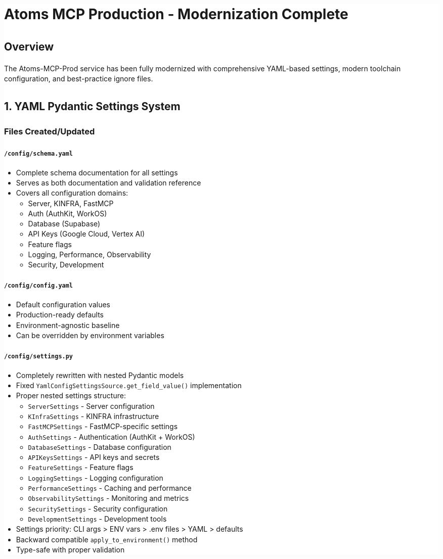 # Atoms MCP Production - Modernization Complete

## Overview

The Atoms-MCP-Prod service has been fully modernized with comprehensive YAML-based settings, modern toolchain configuration, and best-practice ignore files.

## 1. YAML Pydantic Settings System

### Files Created/Updated

#### `/config/schema.yaml`
- Complete schema documentation for all settings
- Serves as both documentation and validation reference
- Covers all configuration domains:
  - Server, KINFRA, FastMCP
  - Auth (AuthKit, WorkOS)
  - Database (Supabase)
  - API Keys (Google Cloud, Vertex AI)
  - Feature flags
  - Logging, Performance, Observability
  - Security, Development

#### `/config/config.yaml`
- Default configuration values
- Production-ready defaults
- Environment-agnostic baseline
- Can be overridden by environment variables

#### `/config/settings.py`
- Completely rewritten with nested Pydantic models
- Fixed `YamlConfigSettingsSource.get_field_value()` implementation
- Proper nested settings structure:
  - `ServerSettings` - Server configuration
  - `KInfraSettings` - KINFRA infrastructure
  - `FastMCPSettings` - FastMCP-specific settings
  - `AuthSettings` - Authentication (AuthKit + WorkOS)
  - `DatabaseSettings` - Database configuration
  - `APIKeysSettings` - API keys and secrets
  - `FeatureSettings` - Feature flags
  - `LoggingSettings` - Logging configuration
  - `PerformanceSettings` - Caching and performance
  - `ObservabilitySettings` - Monitoring and metrics
  - `SecuritySettings` - Security configuration
  - `DevelopmentSettings` - Development tools
- Settings priority: CLI args > ENV vars > .env files > YAML > defaults
- Backward compatible `apply_to_environment()` method
- Type-safe with proper validation
